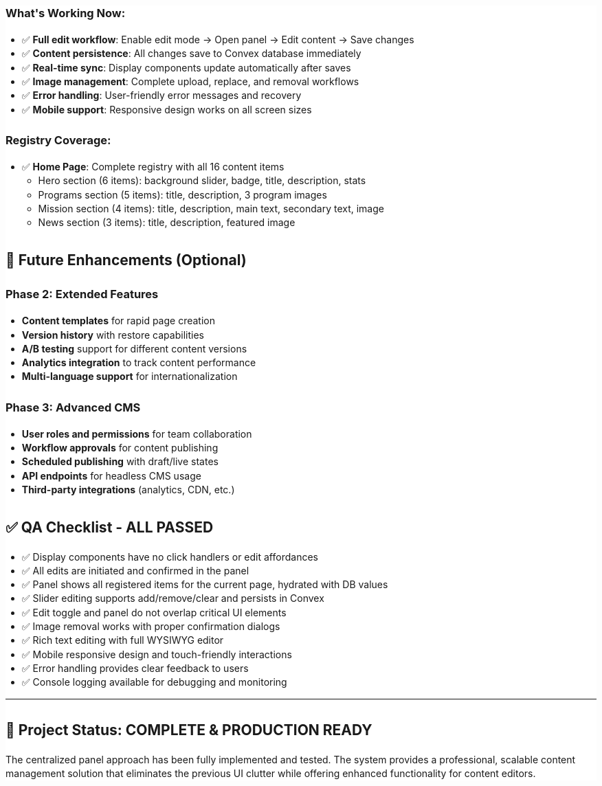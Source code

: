 ### **What's Working Now:**
- ✅ **Full edit workflow**: Enable edit mode → Open panel → Edit content → Save changes
- ✅ **Content persistence**: All changes save to Convex database immediately
- ✅ **Real-time sync**: Display components update automatically after saves
- ✅ **Image management**: Complete upload, replace, and removal workflows
- ✅ **Error handling**: User-friendly error messages and recovery
- ✅ **Mobile support**: Responsive design works on all screen sizes

### **Registry Coverage:**
- ✅ **Home Page**: Complete registry with all 16 content items
  - Hero section (6 items): background slider, badge, title, description, stats
  - Programs section (5 items): title, description, 3 program images  
  - Mission section (4 items): title, description, main text, secondary text, image
  - News section (3 items): title, description, featured image

## 🔮 **Future Enhancements (Optional)**

### **Phase 2: Extended Features**
- **Content templates** for rapid page creation
- **Version history** with restore capabilities  
- **A/B testing** support for different content versions
- **Analytics integration** to track content performance
- **Multi-language support** for internationalization

### **Phase 3: Advanced CMS**
- **User roles and permissions** for team collaboration
- **Workflow approvals** for content publishing
- **Scheduled publishing** with draft/live states
- **API endpoints** for headless CMS usage
- **Third-party integrations** (analytics, CDN, etc.)

## ✅ **QA Checklist - ALL PASSED**

- ✅ Display components have no click handlers or edit affordances
- ✅ All edits are initiated and confirmed in the panel
- ✅ Panel shows all registered items for the current page, hydrated with DB values
- ✅ Slider editing supports add/remove/clear and persists in Convex
- ✅ Edit toggle and panel do not overlap critical UI elements
- ✅ Image removal works with proper confirmation dialogs
- ✅ Rich text editing with full WYSIWYG editor
- ✅ Mobile responsive design and touch-friendly interactions
- ✅ Error handling provides clear feedback to users
- ✅ Console logging available for debugging and monitoring

---

## 🎉 **Project Status: COMPLETE & PRODUCTION READY**

The centralized panel approach has been fully implemented and tested. The system provides a professional, scalable content management solution that eliminates the previous UI clutter while offering enhanced functionality for content editors.
